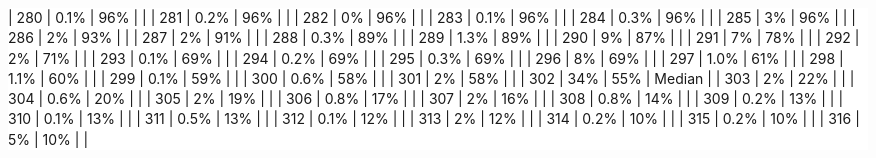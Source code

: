 | 280 | 0.1% | 96% |  |
| 281 | 0.2% | 96% |  |
| 282 | 0% | 96% |  |
| 283 | 0.1% | 96% |  |
| 284 | 0.3% | 96% |  |
| 285 | 3% | 96% |  |
| 286 | 2% | 93% |  |
| 287 | 2% | 91% |  |
| 288 | 0.3% | 89% |  |
| 289 | 1.3% | 89% |  |
| 290 | 9% | 87% |  |
| 291 | 7% | 78% |  |
| 292 | 2% | 71% |  |
| 293 | 0.1% | 69% |  |
| 294 | 0.2% | 69% |  |
| 295 | 0.3% | 69% |  |
| 296 | 8% | 69% |  |
| 297 | 1.0% | 61% |  |
| 298 | 1.1% | 60% |  |
| 299 | 0.1% | 59% |  |
| 300 | 0.6% | 58% |  |
| 301 | 2% | 58% |  |
| 302 | 34% | 55% | Median |
| 303 | 2% | 22% |  |
| 304 | 0.6% | 20% |  |
| 305 | 2% | 19% |  |
| 306 | 0.8% | 17% |  |
| 307 | 2% | 16% |  |
| 308 | 0.8% | 14% |  |
| 309 | 0.2% | 13% |  |
| 310 | 0.1% | 13% |  |
| 311 | 0.5% | 13% |  |
| 312 | 0.1% | 12% |  |
| 313 | 2% | 12% |  |
| 314 | 0.2% | 10% |  |
| 315 | 0.2% | 10% |  |
| 316 | 5% | 10% |  |